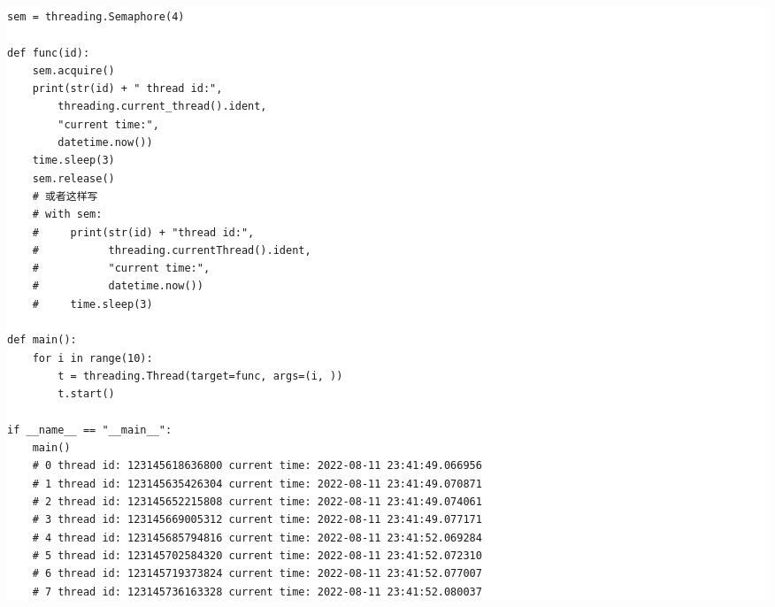    sem = threading.Semaphore(4)

    def func(id):
        sem.acquire()
        print(str(id) + " thread id:",
            threading.current_thread().ident,
            "current time:",
            datetime.now())
        time.sleep(3)
        sem.release()
        # 或者这样写
        # with sem:
        #     print(str(id) + "thread id:",
        #           threading.currentThread().ident,
        #           "current time:",
        #           datetime.now())
        #     time.sleep(3)

    def main():
        for i in range(10):
            t = threading.Thread(target=func, args=(i, ))
            t.start()

    if __name__ == "__main__":
        main()
        # 0 thread id: 123145618636800 current time: 2022-08-11 23:41:49.066956
        # 1 thread id: 123145635426304 current time: 2022-08-11 23:41:49.070871
        # 2 thread id: 123145652215808 current time: 2022-08-11 23:41:49.074061
        # 3 thread id: 123145669005312 current time: 2022-08-11 23:41:49.077171
        # 4 thread id: 123145685794816 current time: 2022-08-11 23:41:52.069284
        # 5 thread id: 123145702584320 current time: 2022-08-11 23:41:52.072310
        # 6 thread id: 123145719373824 current time: 2022-08-11 23:41:52.077007
        # 7 thread id: 123145736163328 current time: 2022-08-11 23:41:52.080037